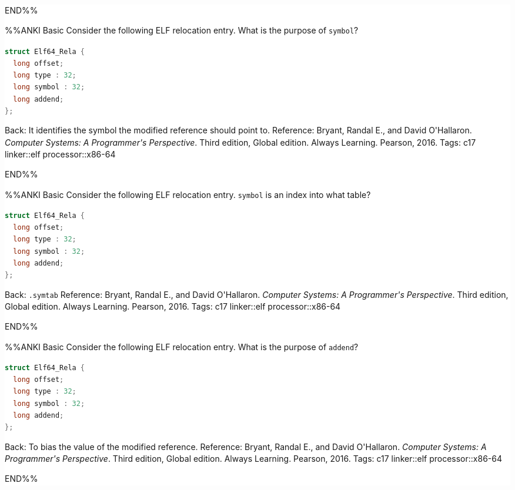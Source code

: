 END%%

%%ANKI
Basic
Consider the following ELF relocation entry. What is the purpose of `symbol`?
```c
struct Elf64_Rela {
  long offset;
  long type : 32;
  long symbol : 32;
  long addend;
};
```
Back: It identifies the symbol the modified reference should point to.
Reference: Bryant, Randal E., and David O'Hallaron. *Computer Systems: A Programmer's Perspective*. Third edition, Global edition. Always Learning. Pearson, 2016.
Tags: c17 linker::elf processor::x86-64

END%%

%%ANKI
Basic
Consider the following ELF relocation entry. `symbol` is an index into what table?
```c
struct Elf64_Rela {
  long offset;
  long type : 32;
  long symbol : 32;
  long addend;
};
```
Back: `.symtab`
Reference: Bryant, Randal E., and David O'Hallaron. *Computer Systems: A Programmer's Perspective*. Third edition, Global edition. Always Learning. Pearson, 2016.
Tags: c17 linker::elf processor::x86-64

END%%

%%ANKI
Basic
Consider the following ELF relocation entry. What is the purpose of `addend`?
```c
struct Elf64_Rela {
  long offset;
  long type : 32;
  long symbol : 32;
  long addend;
};
```
Back: To bias the value of the modified reference.
Reference: Bryant, Randal E., and David O'Hallaron. *Computer Systems: A Programmer's Perspective*. Third edition, Global edition. Always Learning. Pearson, 2016.
Tags: c17 linker::elf processor::x86-64

END%%
